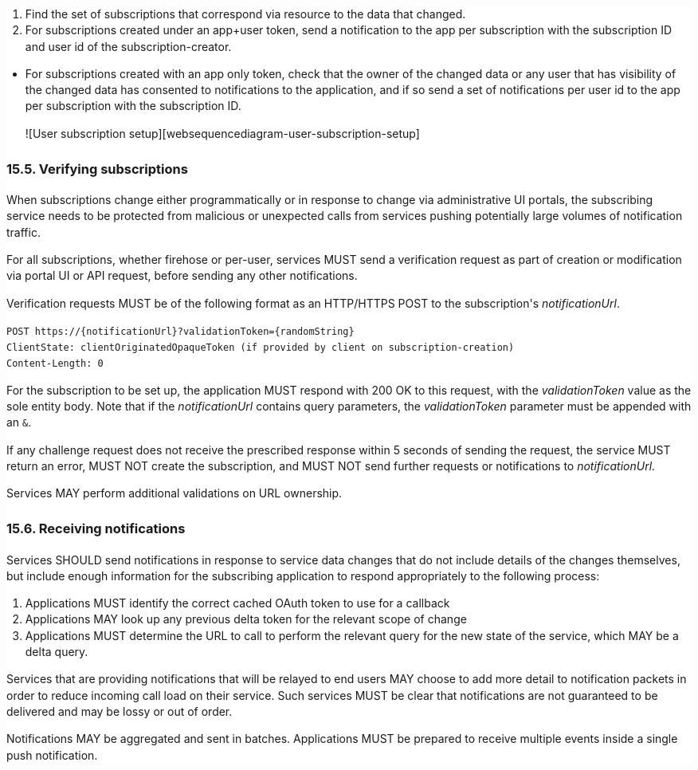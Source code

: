 1. Find the set of subscriptions that correspond via resource to the data that changed.
2. For subscriptions created under an app+user token, send a notification to the app per subscription with the subscription ID and user id of the subscription-creator.
- For subscriptions created with an app only token, check that the owner of the changed data or any user that has visibility of the changed data has consented to notifications to the application, and if so send a set of notifications per user id to the app per subscription with the subscription ID.

  ![User subscription setup][websequencediagram-user-subscription-setup]

### 15.5. Verifying subscriptions
When subscriptions change either programmatically or in response to change via administrative UI portals, the subscribing service needs to be protected from malicious or unexpected calls from services pushing potentially large volumes of notification traffic.

For all subscriptions, whether firehose or per-user, services MUST send a verification request as part of creation or modification via portal UI or API request, before sending any other notifications.

Verification requests MUST be of the following format as an HTTP/HTTPS POST to the subscription's _notificationUrl_.

```http
POST https://{notificationUrl}?validationToken={randomString}
ClientState: clientOriginatedOpaqueToken (if provided by client on subscription-creation)
Content-Length: 0
```

For the subscription to be set up, the application MUST respond with 200 OK to this request, with the _validationToken_ value as the sole entity body.
Note that if the _notificationUrl_ contains query parameters, the _validationToken_ parameter must be appended with an `&`.

If any challenge request does not receive the prescribed response within 5 seconds of sending the request, the service MUST return an error, MUST NOT create the subscription, and MUST NOT send further requests or notifications to _notificationUrl_.

Services MAY perform additional validations on URL ownership.

### 15.6. Receiving notifications
Services SHOULD send notifications in response to service data changes that do not include details of the changes themselves, but include enough information for the subscribing application to respond appropriately to the following process:

1. Applications MUST identify the correct cached OAuth token to use for a callback
2. Applications MAY look up any previous delta token for the relevant scope of change
3. Applications MUST determine the URL to call to perform the relevant query for the new state of the service, which MAY be a delta query.

Services that are providing notifications that will be relayed to end users MAY choose to add more detail to notification packets in order to reduce incoming call load on their service.
 Such services MUST be clear that notifications are not guaranteed to be delivered and may be lossy or out of order.

Notifications MAY be aggregated and sent in batches.
Applications MUST be prepared to receive multiple events inside a single push notification.
